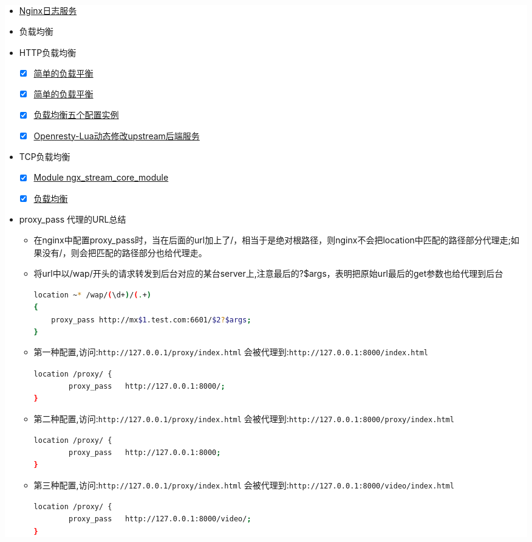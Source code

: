 +   [Nginx日志服务](https://github.com/Tinywan/Lua-Nginx-Redis/blob/master/Nginx/Nginx-Web/Nginx-2-Log.md)

+   负载均衡

+   HTTP负载均衡
   
    - [x] [简单的负载平衡](http://nginx.org/en/docs/http/ngx_http_core_module.html?&_ga=1.179030369.49817296.1480411319#http)
   
    - [x] [简单的负载平衡](https://github.com/Tinywan/Lua-Nginx-Redis/blob/master/Nginx/Nginx-Web/Nginx-7-Proxy-1.md)
   
    - [x] [负载均衡五个配置实例](https://github.com/Tinywan/Lua-Nginx-Redis/blob/master/Nginx/Nginx-Web/Nginx-7-Proxy.md)
   
    - [x] [Openresty-Lua动态修改upstream后端服务](https://github.com/Tinywan/Lua-Nginx-Redis/blob/master/Nginx/Nginx-Web/openresty-nginx-lua-Proxy.md)

+   TCP负载均衡   
  
    - [x] [Module ngx_stream_core_module](http://nginx.org/en/docs/stream/ngx_stream_core_module.html#stream)      
   
    - [x] [负载均衡](https://github.com/Tinywan/Lua-Nginx-Redis/blob/master/Nginx/Nginx-Web/Nginx-8-tcp-Proxy.md)      

+   proxy_pass 代理的URL总结
   
    +   在nginx中配置proxy_pass时，当在后面的url加上了/，相当于是绝对根路径，则nginx不会把location中匹配的路径部分代理走;如果没有/，则会把匹配的路径部分也给代理走。
   
    +   将url中以/wap/开头的请求转发到后台对应的某台server上,注意最后的?$args，表明把原始url最后的get参数也给代理到后台
        ```bash 
        location ~* /wap/(\d+)/(.+)
        {
            proxy_pass http://mx$1.test.com:6601/$2?$args;
        }
        ```
    
    +   第一种配置,访问:`http://127.0.0.1/proxy/index.html` 会被代理到:`http://127.0.0.1:8000/index.html`
        ```bash
        location /proxy/ {
                proxy_pass   http://127.0.0.1:8000/;
        }
        ```
   
    +   第二种配置,访问:`http://127.0.0.1/proxy/index.html` 会被代理到:`http://127.0.0.1:8000/proxy/index.html`
        ```bash
        location /proxy/ {
                proxy_pass   http://127.0.0.1:8000;
        }
        ```
   
    +   第三种配置,访问:`http://127.0.0.1/proxy/index.html` 会被代理到:`http://127.0.0.1:8000/video/index.html`
        ```bash
        location /proxy/ {
                proxy_pass   http://127.0.0.1:8000/video/;
        }
        ```
   